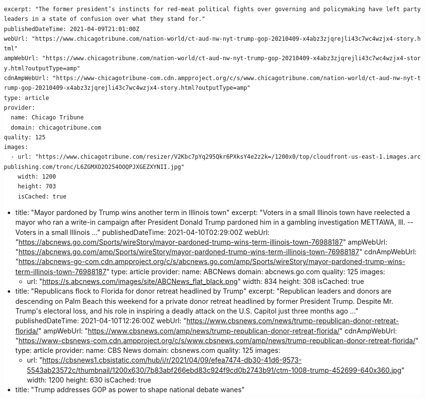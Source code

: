     excerpt: "The former president’s instincts for red-meat political fights over governing and policymaking have left party leaders in a state of confusion over what they stand for."
    publishedDateTime: 2021-04-09T21:01:00Z
    webUrl: "https://www.chicagotribune.com/nation-world/ct-aud-nw-nyt-trump-gop-20210409-x4abz3zjqrejli43c7wc4wzjx4-story.html"
    ampWebUrl: "https://www.chicagotribune.com/nation-world/ct-aud-nw-nyt-trump-gop-20210409-x4abz3zjqrejli43c7wc4wzjx4-story.html?outputType=amp"
    cdnAmpWebUrl: "https://www-chicagotribune-com.cdn.ampproject.org/c/s/www.chicagotribune.com/nation-world/ct-aud-nw-nyt-trump-gop-20210409-x4abz3zjqrejli43c7wc4wzjx4-story.html?outputType=amp"
    type: article
    provider:
      name: Chicago Tribune
      domain: chicagotribune.com
    quality: 125
    images:
      - url: "https://www.chicagotribune.com/resizer/V2Kbc7pYq295Qkr6PXksY4e2z2k=/1200x0/top/cloudfront-us-east-1.images.arcpublishing.com/tronc/L6ZGMXO2O254OOQPJXGEZXYNII.jpg"
        width: 1200
        height: 703
        isCached: true
  - title: "Mayor pardoned by Trump wins another term in Illinois town"
    excerpt: "Voters in a small Illinois town have reelected a mayor who ran a write-in campaign after President Donald Trump pardoned him in a gambling investigation METTAWA, Ill. -- Voters in a small Illinois ..."
    publishedDateTime: 2021-04-10T02:29:00Z
    webUrl: "https://abcnews.go.com/Sports/wireStory/mayor-pardoned-trump-wins-term-illinois-town-76988187"
    ampWebUrl: "https://abcnews.go.com/amp/Sports/wireStory/mayor-pardoned-trump-wins-term-illinois-town-76988187"
    cdnAmpWebUrl: "https://abcnews-go-com.cdn.ampproject.org/c/s/abcnews.go.com/amp/Sports/wireStory/mayor-pardoned-trump-wins-term-illinois-town-76988187"
    type: article
    provider:
      name: ABCNews
      domain: abcnews.go.com
    quality: 125
    images:
      - url: "https://s.abcnews.com/images/site/ABCNews_flat_black.png"
        width: 834
        height: 308
        isCached: true
  - title: "Republicans flock to Florida for donor retreat headlined by Trump"
    excerpt: "Republican leaders and donors are descending on Palm Beach this weekend for a private donor retreat headlined by former President Trump. Despite Mr. Trump's electoral loss, and his role in inspiring a deadly attack on the U.S. Capitol just three months ago ..."
    publishedDateTime: 2021-04-10T12:26:00Z
    webUrl: "https://www.cbsnews.com/news/trump-republican-donor-retreat-florida/"
    ampWebUrl: "https://www.cbsnews.com/amp/news/trump-republican-donor-retreat-florida/"
    cdnAmpWebUrl: "https://www-cbsnews-com.cdn.ampproject.org/c/s/www.cbsnews.com/amp/news/trump-republican-donor-retreat-florida/"
    type: article
    provider:
      name: CBS News
      domain: cbsnews.com
    quality: 125
    images:
      - url: "https://cbsnews1.cbsistatic.com/hub/i/r/2021/04/09/efea7474-db30-41d6-9573-5543ab23572c/thumbnail/1200x630/7b83abf266ebd83c924f9cd0b2743b91/ctm-1008-trump-452699-640x360.jpg"
        width: 1200
        height: 630
        isCached: true
  - title: "Trump addresses GOP as power to shape national debate wanes"